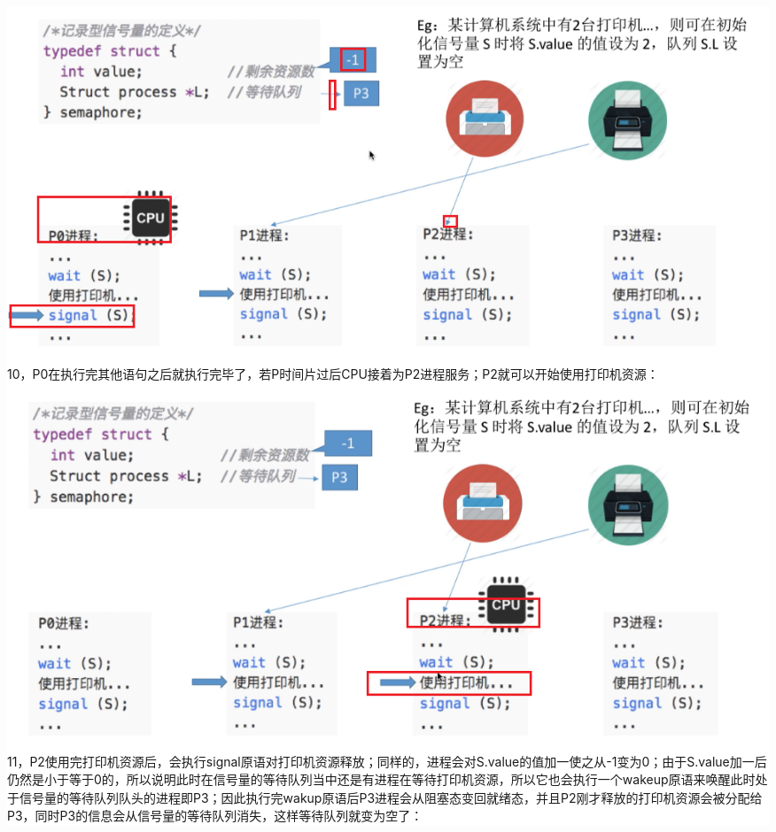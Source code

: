 ![image-20220209201125671](os_wangdao.assets/image-20220209201125671.png)

10，P0在执行完其他语句之后就执行完毕了，若P时间片过后CPU接着为P2进程服务；P2就可以开始使用打印机资源：

![image-20220209201326973](os_wangdao.assets/image-20220209201326973.png)

11，P2使用完打印机资源后，会执行signal原语对打印机资源释放；同样的，进程会对S.value的值加一使之从-1变为0；由于S.value加一后仍然是小于等于0的，所以说明此时在信号量的等待队列当中还是有进程在等待打印机资源，所以它也会执行一个wakeup原语来唤醒此时处于信号量的等待队列队头的进程即P3；因此执行完wakup原语后P3进程会从阻塞态变回就绪态，并且P2刚才释放的打印机资源会被分配给P3，同时P3的信息会从信号量的等待队列消失，这样等待队列就变为空了：
